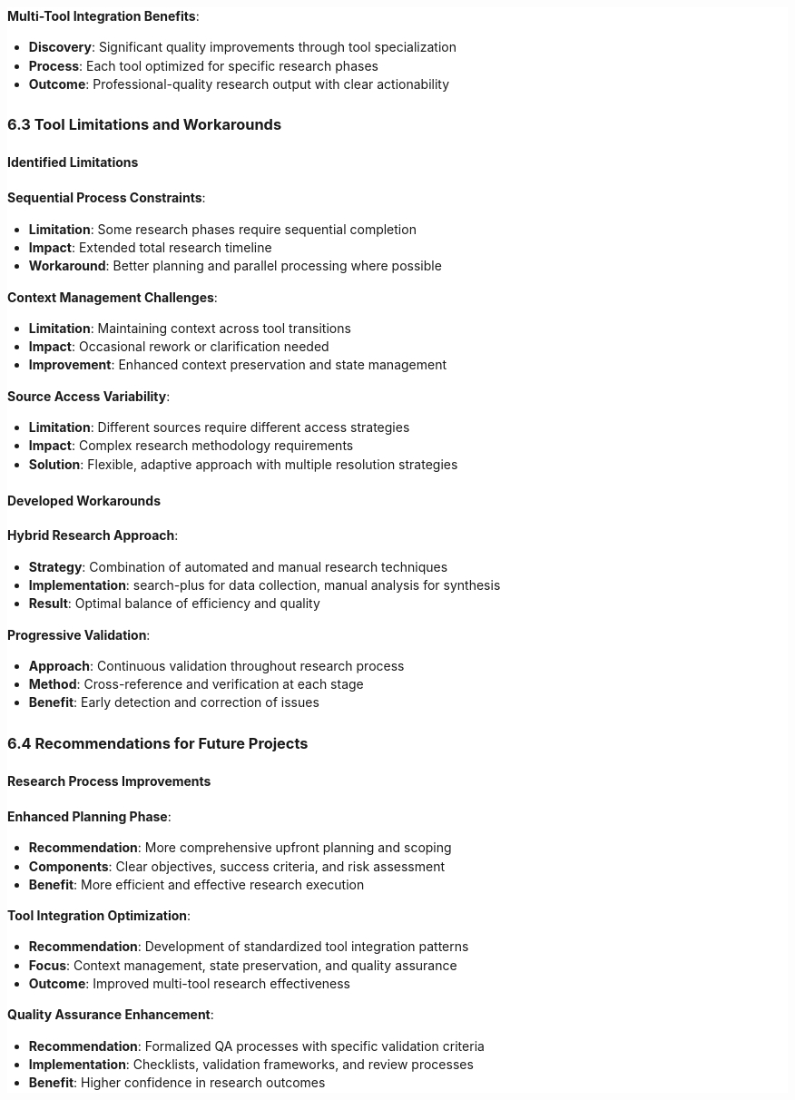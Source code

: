 **Multi-Tool Integration Benefits**:
- **Discovery**: Significant quality improvements through tool specialization
- **Process**: Each tool optimized for specific research phases
- **Outcome**: Professional-quality research output with clear actionability

### 6.3 Tool Limitations and Workarounds

#### Identified Limitations

**Sequential Process Constraints**:
- **Limitation**: Some research phases require sequential completion
- **Impact**: Extended total research timeline
- **Workaround**: Better planning and parallel processing where possible

**Context Management Challenges**:
- **Limitation**: Maintaining context across tool transitions
- **Impact**: Occasional rework or clarification needed
- **Improvement**: Enhanced context preservation and state management

**Source Access Variability**:
- **Limitation**: Different sources require different access strategies
- **Impact**: Complex research methodology requirements
- **Solution**: Flexible, adaptive approach with multiple resolution strategies

#### Developed Workarounds

**Hybrid Research Approach**:
- **Strategy**: Combination of automated and manual research techniques
- **Implementation**: search-plus for data collection, manual analysis for synthesis
- **Result**: Optimal balance of efficiency and quality

**Progressive Validation**:
- **Approach**: Continuous validation throughout research process
- **Method**: Cross-reference and verification at each stage
- **Benefit**: Early detection and correction of issues

### 6.4 Recommendations for Future Projects

#### Research Process Improvements

**Enhanced Planning Phase**:
- **Recommendation**: More comprehensive upfront planning and scoping
- **Components**: Clear objectives, success criteria, and risk assessment
- **Benefit**: More efficient and effective research execution

**Tool Integration Optimization**:
- **Recommendation**: Development of standardized tool integration patterns
- **Focus**: Context management, state preservation, and quality assurance
- **Outcome**: Improved multi-tool research effectiveness

**Quality Assurance Enhancement**:
- **Recommendation**: Formalized QA processes with specific validation criteria
- **Implementation**: Checklists, validation frameworks, and review processes
- **Benefit**: Higher confidence in research outcomes
